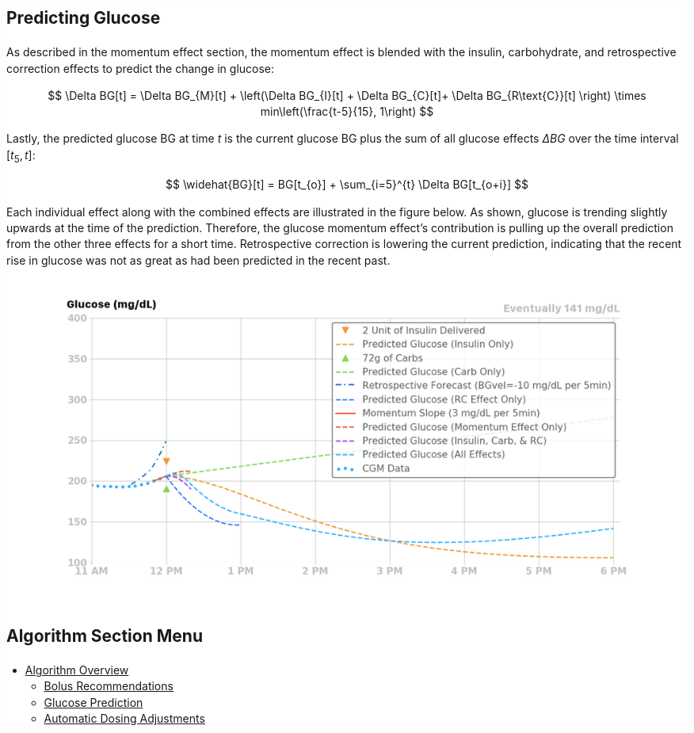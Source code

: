 ## Predicting Glucose

As described in the momentum effect section, the momentum effect is blended with the insulin, carbohydrate, and retrospective correction effects to predict the change in glucose:

$$ \Delta BG[t] = \Delta BG_{M}[t] + \left(\Delta BG_{I}[t] + \Delta BG_{C}[t]+ \Delta BG_{R\text{C}}[t] \right) \times min\left(\frac{t-5}{15}, 1\right) $$

Lastly, the predicted glucose BG at time *t* is the current glucose BG plus the sum of all glucose effects $\Delta BG$ over the time interval $[t_{5}, t]$:

$$ \widehat{BG}[t] = BG[t_{o}] + \sum_{i=5}^{t} \Delta BG[t_{o+i}] $$

Each individual effect along with the combined effects are illustrated in the figure below. As shown, glucose is trending slightly upwards at the time of the prediction. Therefore, the glucose momentum effect’s contribution is pulling up the overall prediction from the other three effects for a short time. Retrospective correction is lowering the current prediction, indicating that the recent rise in glucose was not as great as had been predicted in the recent past.

![combined effects curve](img/combined_effects.png)

## Algorithm Section Menu

* [Algorithm Overview](overview.md)
    * [Bolus Recommendations](bolus.md)
    * [Glucose Prediction](prediction.md)
    * [Automatic Dosing Adjustments](auto-adjust.md)
